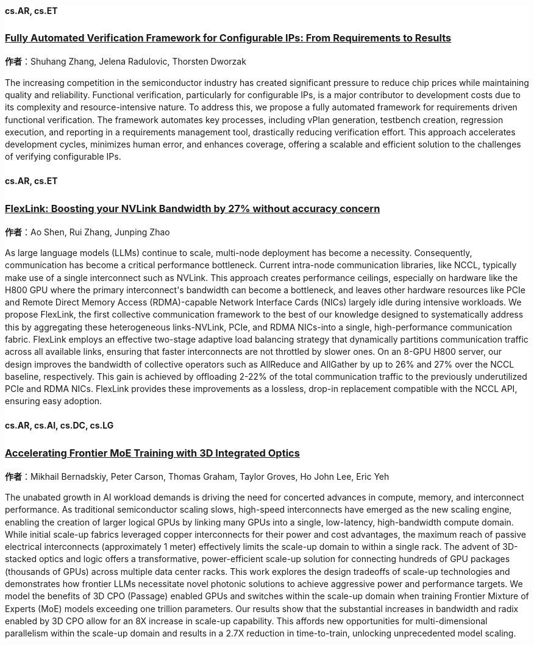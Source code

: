 
#### cs.AR, cs.ET

### [Fully Automated Verification Framework for Configurable IPs: From Requirements to Results](https://arxiv.org/abs/2510.15902)
**作者**：Shuhang Zhang, Jelena Radulovic, Thorsten Dworzak

The increasing competition in the semiconductor industry has created significant pressure to reduce chip prices while maintaining quality and reliability. Functional verification, particularly for configurable IPs, is a major contributor to development costs due to its complexity and resource-intensive nature. To address this, we propose a fully automated framework for requirements driven functional verification. The framework automates key processes, including vPlan generation, testbench creation, regression execution, and reporting in a requirements management tool, drastically reducing verification effort. This approach accelerates development cycles, minimizes human error, and enhances coverage, offering a scalable and efficient solution to the challenges of verifying configurable IPs.


#### cs.AR, cs.ET

### [FlexLink: Boosting your NVLink Bandwidth by 27% without accuracy concern](https://arxiv.org/abs/2510.15882)
**作者**：Ao Shen, Rui Zhang, Junping Zhao

As large language models (LLMs) continue to scale, multi-node deployment has become a necessity. Consequently, communication has become a critical performance bottleneck. Current intra-node communication libraries, like NCCL, typically make use of a single interconnect such as NVLink. This approach creates performance ceilings, especially on hardware like the H800 GPU where the primary interconnect's bandwidth can become a bottleneck, and leaves other hardware resources like PCIe and Remote Direct Memory Access (RDMA)-capable Network Interface Cards (NICs) largely idle during intensive workloads. We propose FlexLink, the first collective communication framework to the best of our knowledge designed to systematically address this by aggregating these heterogeneous links-NVLink, PCIe, and RDMA NICs-into a single, high-performance communication fabric. FlexLink employs an effective two-stage adaptive load balancing strategy that dynamically partitions communication traffic across all available links, ensuring that faster interconnects are not throttled by slower ones. On an 8-GPU H800 server, our design improves the bandwidth of collective operators such as AllReduce and AllGather by up to 26% and 27% over the NCCL baseline, respectively. This gain is achieved by offloading 2-22% of the total communication traffic to the previously underutilized PCIe and RDMA NICs. FlexLink provides these improvements as a lossless, drop-in replacement compatible with the NCCL API, ensuring easy adoption.


#### cs.AR, cs.AI, cs.DC, cs.LG

### [Accelerating Frontier MoE Training with 3D Integrated Optics](https://arxiv.org/abs/2510.15893)
**作者**：Mikhail Bernadskiy, Peter Carson, Thomas Graham, Taylor Groves, Ho John Lee, Eric Yeh

The unabated growth in AI workload demands is driving the need for concerted advances in compute, memory, and interconnect performance. As traditional semiconductor scaling slows, high-speed interconnects have emerged as the new scaling engine, enabling the creation of larger logical GPUs by linking many GPUs into a single, low-latency, high-bandwidth compute domain. While initial scale-up fabrics leveraged copper interconnects for their power and cost advantages, the maximum reach of passive electrical interconnects (approximately 1 meter) effectively limits the scale-up domain to within a single rack. The advent of 3D-stacked optics and logic offers a transformative, power-efficient scale-up solution for connecting hundreds of GPU packages (thousands of GPUs) across multiple data center racks. This work explores the design tradeoffs of scale-up technologies and demonstrates how frontier LLMs necessitate novel photonic solutions to achieve aggressive power and performance targets. We model the benefits of 3D CPO (Passage) enabled GPUs and switches within the scale-up domain when training Frontier Mixture of Experts (MoE) models exceeding one trillion parameters. Our results show that the substantial increases in bandwidth and radix enabled by 3D CPO allow for an 8X increase in scale-up capability. This affords new opportunities for multi-dimensional parallelism within the scale-up domain and results in a 2.7X reduction in time-to-train, unlocking unprecedented model scaling.
